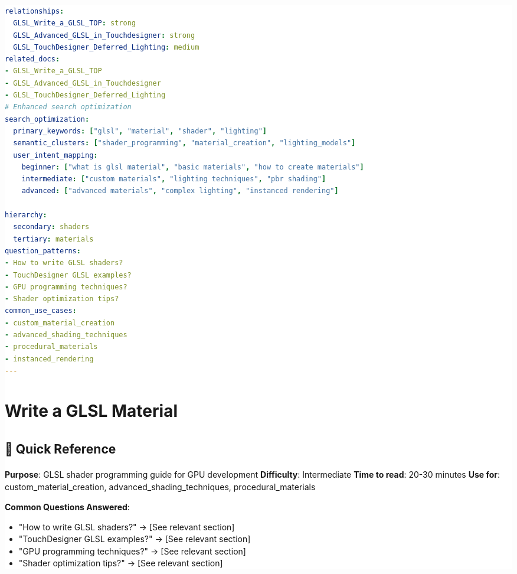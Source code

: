 ```yaml
relationships:
  GLSL_Write_a_GLSL_TOP: strong
  GLSL_Advanced_GLSL_in_Touchdesigner: strong
  GLSL_TouchDesigner_Deferred_Lighting: medium
related_docs:
- GLSL_Write_a_GLSL_TOP
- GLSL_Advanced_GLSL_in_Touchdesigner
- GLSL_TouchDesigner_Deferred_Lighting
# Enhanced search optimization
search_optimization:
  primary_keywords: ["glsl", "material", "shader", "lighting"]
  semantic_clusters: ["shader_programming", "material_creation", "lighting_models"]
  user_intent_mapping:
    beginner: ["what is glsl material", "basic materials", "how to create materials"]
    intermediate: ["custom materials", "lighting techniques", "pbr shading"]
    advanced: ["advanced materials", "complex lighting", "instanced rendering"]

hierarchy:
  secondary: shaders
  tertiary: materials
question_patterns:
- How to write GLSL shaders?
- TouchDesigner GLSL examples?
- GPU programming techniques?
- Shader optimization tips?
common_use_cases:
- custom_material_creation
- advanced_shading_techniques
- procedural_materials
- instanced_rendering
---
```


# Write a GLSL Material



## 🎯 Quick Reference

**Purpose**: GLSL shader programming guide for GPU development
**Difficulty**: Intermediate
**Time to read**: 20-30 minutes
**Use for**: custom_material_creation, advanced_shading_techniques, procedural_materials

**Common Questions Answered**:

- "How to write GLSL shaders?" → [See relevant section]
- "TouchDesigner GLSL examples?" → [See relevant section]
- "GPU programming techniques?" → [See relevant section]
- "Shader optimization tips?" → [See relevant section]
